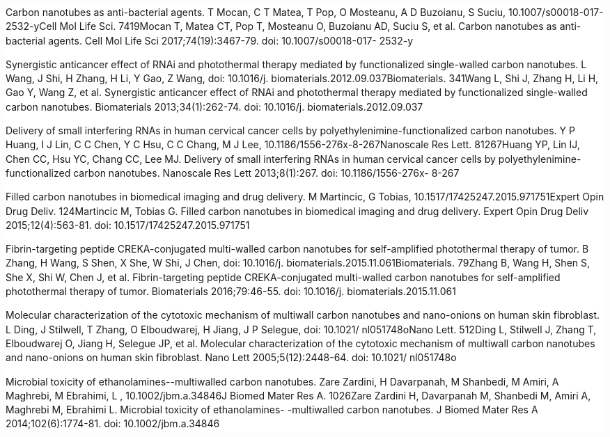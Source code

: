 Carbon nanotubes as anti-bacterial agents. T Mocan, C T Matea, T Pop, O Mosteanu, A D Buzoianu, S Suciu, 10.1007/s00018-017-2532-yCell Mol Life Sci. 7419Mocan T, Matea CT, Pop T, Mosteanu O, Buzoianu AD, Suciu S, et al. Carbon nanotubes as anti-bacterial agents. Cell Mol Life Sci 2017;74(19):3467-79. doi: 10.1007/s00018-017- 2532-y

Synergistic anticancer effect of RNAi and photothermal therapy mediated by functionalized single-walled carbon nanotubes. L Wang, J Shi, H Zhang, H Li, Y Gao, Z Wang, doi: 10.1016/j. biomaterials.2012.09.037Biomaterials. 341Wang L, Shi J, Zhang H, Li H, Gao Y, Wang Z, et al. Synergistic anticancer effect of RNAi and photothermal therapy mediated by functionalized single-walled carbon nanotubes. Biomaterials 2013;34(1):262-74. doi: 10.1016/j. biomaterials.2012.09.037

Delivery of small interfering RNAs in human cervical cancer cells by polyethylenimine-functionalized carbon nanotubes. Y P Huang, I J Lin, C C Chen, Y C Hsu, C C Chang, M J Lee, 10.1186/1556-276x-8-267Nanoscale Res Lett. 81267Huang YP, Lin IJ, Chen CC, Hsu YC, Chang CC, Lee MJ. Delivery of small interfering RNAs in human cervical cancer cells by polyethylenimine-functionalized carbon nanotubes. Nanoscale Res Lett 2013;8(1):267. doi: 10.1186/1556-276x- 8-267

Filled carbon nanotubes in biomedical imaging and drug delivery. M Martincic, G Tobias, 10.1517/17425247.2015.971751Expert Opin Drug Deliv. 124Martincic M, Tobias G. Filled carbon nanotubes in biomedical imaging and drug delivery. Expert Opin Drug Deliv 2015;12(4):563-81. doi: 10.1517/17425247.2015.971751

Fibrin-targeting peptide CREKA-conjugated multi-walled carbon nanotubes for self-amplified photothermal therapy of tumor. B Zhang, H Wang, S Shen, X She, W Shi, J Chen, doi: 10.1016/j. biomaterials.2015.11.061Biomaterials. 79Zhang B, Wang H, Shen S, She X, Shi W, Chen J, et al. Fibrin-targeting peptide CREKA-conjugated multi-walled carbon nanotubes for self-amplified photothermal therapy of tumor. Biomaterials 2016;79:46-55. doi: 10.1016/j. biomaterials.2015.11.061

Molecular characterization of the cytotoxic mechanism of multiwall carbon nanotubes and nano-onions on human skin fibroblast. L Ding, J Stilwell, T Zhang, O Elboudwarej, H Jiang, J P Selegue, doi: 10.1021/ nl051748oNano Lett. 512Ding L, Stilwell J, Zhang T, Elboudwarej O, Jiang H, Selegue JP, et al. Molecular characterization of the cytotoxic mechanism of multiwall carbon nanotubes and nano-onions on human skin fibroblast. Nano Lett 2005;5(12):2448-64. doi: 10.1021/ nl051748o

Microbial toxicity of ethanolamines--multiwalled carbon nanotubes. Zare Zardini, H Davarpanah, M Shanbedi, M Amiri, A Maghrebi, M Ebrahimi, L , 10.1002/jbm.a.34846J Biomed Mater Res A. 1026Zare Zardini H, Davarpanah M, Shanbedi M, Amiri A, Maghrebi M, Ebrahimi L. Microbial toxicity of ethanolamines- -multiwalled carbon nanotubes. J Biomed Mater Res A 2014;102(6):1774-81. doi: 10.1002/jbm.a.34846

